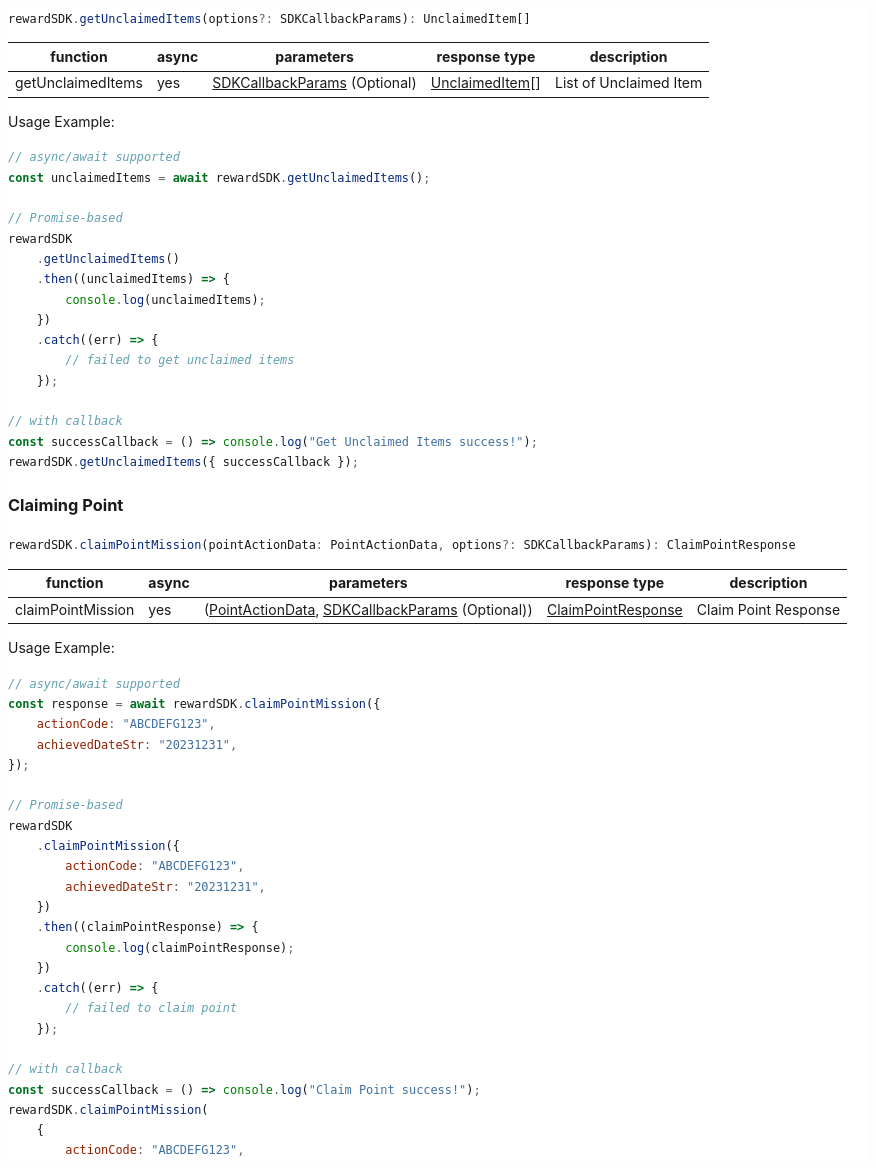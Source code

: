 ```javascript
rewardSDK.getUnclaimedItems(options?: SDKCallbackParams): UnclaimedItem[]
```

| function          | async | parameters                                                 | response type                             | description            |
| ----------------- | ----- | ---------------------------------------------------------- | ----------------------------------------- | ---------------------- |
| getUnclaimedItems | yes   | [SDKCallbackParams](./API.md#sdkcallbackparams) (Optional) | [UnclaimedItem](./API.md#unclaimeditem)[] | List of Unclaimed Item |

Usage Example:

```javascript
// async/await supported
const unclaimedItems = await rewardSDK.getUnclaimedItems();

// Promise-based
rewardSDK
	.getUnclaimedItems()
	.then((unclaimedItems) => {
		console.log(unclaimedItems);
	})
	.catch((err) => {
		// failed to get unclaimed items
	});

// with callback
const successCallback = () => console.log("Get Unclaimed Items success!");
rewardSDK.getUnclaimedItems({ successCallback });
```

### Claiming Point

```javascript
rewardSDK.claimPointMission(pointActionData: PointActionData, options?: SDKCallbackParams): ClaimPointResponse
```

| function          | async | parameters                                                                                                | response type                                     | description          |
| ----------------- | ----- | --------------------------------------------------------------------------------------------------------- | ------------------------------------------------- | -------------------- |
| claimPointMission | yes   | ([PointActionData](./API.md#pointactiondata), [SDKCallbackParams](./API.md#sdkcallbackparams) (Optional)) | [ClaimPointResponse](./API.md#claimpointresponse) | Claim Point Response |

Usage Example:

```javascript
// async/await supported
const response = await rewardSDK.claimPointMission({
	actionCode: "ABCDEFG123",
	achievedDateStr: "20231231",
});

// Promise-based
rewardSDK
	.claimPointMission({
		actionCode: "ABCDEFG123",
		achievedDateStr: "20231231",
	})
	.then((claimPointResponse) => {
		console.log(claimPointResponse);
	})
	.catch((err) => {
		// failed to claim point
	});

// with callback
const successCallback = () => console.log("Claim Point success!");
rewardSDK.claimPointMission(
	{
		actionCode: "ABCDEFG123",
```